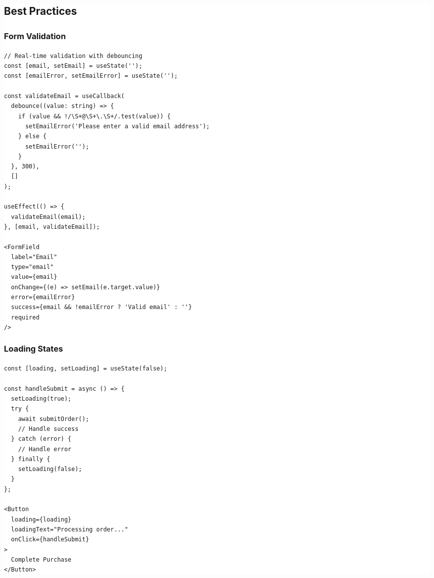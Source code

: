 ## Best Practices

### Form Validation
```tsx
// Real-time validation with debouncing
const [email, setEmail] = useState('');
const [emailError, setEmailError] = useState('');

const validateEmail = useCallback(
  debounce((value: string) => {
    if (value && !/\S+@\S+\.\S+/.test(value)) {
      setEmailError('Please enter a valid email address');
    } else {
      setEmailError('');
    }
  }, 300),
  []
);

useEffect(() => {
  validateEmail(email);
}, [email, validateEmail]);

<FormField
  label="Email"
  type="email"
  value={email}
  onChange={(e) => setEmail(e.target.value)}
  error={emailError}
  success={email && !emailError ? 'Valid email' : ''}
  required
/>
```

### Loading States
```tsx
const [loading, setLoading] = useState(false);

const handleSubmit = async () => {
  setLoading(true);
  try {
    await submitOrder();
    // Handle success
  } catch (error) {
    // Handle error
  } finally {
    setLoading(false);
  }
};

<Button 
  loading={loading}
  loadingText="Processing order..."
  onClick={handleSubmit}
>
  Complete Purchase
</Button>
```
